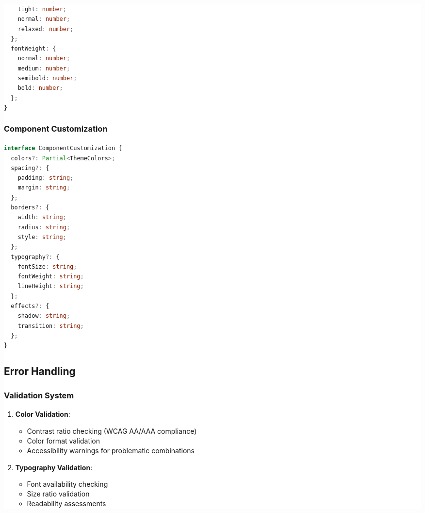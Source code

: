```typescript
    tight: number;
    normal: number;
    relaxed: number;
  };
  fontWeight: {
    normal: number;
    medium: number;
    semibold: number;
    bold: number;
  };
}
```

### Component Customization

```typescript
interface ComponentCustomization {
  colors?: Partial<ThemeColors>;
  spacing?: {
    padding: string;
    margin: string;
  };
  borders?: {
    width: string;
    radius: string;
    style: string;
  };
  typography?: {
    fontSize: string;
    fontWeight: string;
    lineHeight: string;
  };
  effects?: {
    shadow: string;
    transition: string;
  };
}
```

## Error Handling

### Validation System

1. **Color Validation**:
   - Contrast ratio checking (WCAG AA/AAA compliance)
   - Color format validation
   - Accessibility warnings for problematic combinations

2. **Typography Validation**:
   - Font availability checking
   - Size ratio validation
   - Readability assessments
